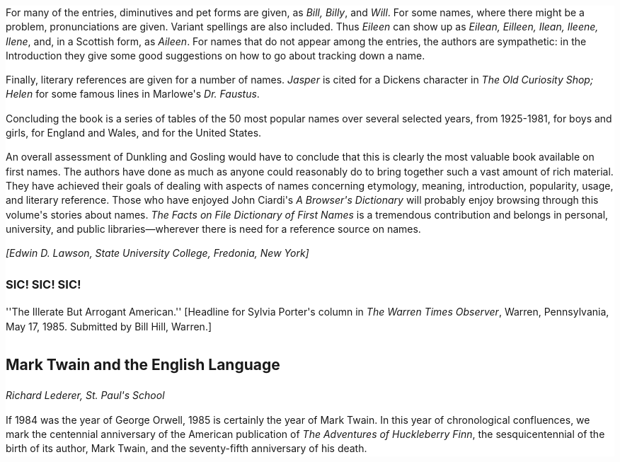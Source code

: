 For many of the entries, diminutives and pet forms are
given, as *Bill, Billy*, and *Will*.  For some names, where there
might be a problem, pronunciations are given.  Variant
spellings are also included.  Thus *Eileen* can show up as
*Eilean, Eilleen, Ilean, Ileene, Ilene*, and, in a Scottish form,
as *Aileen*.  For names that do not appear among the entries,
the authors are sympathetic: in the Introduction they give
some good suggestions on how to go about tracking down a
name.

Finally, literary references are given for a number of
names.  *Jasper* is cited for a Dickens character in *The Old
Curiosity Shop; Helen* for some famous lines in Marlowe's
*Dr. Faustus*.

Concluding the book is a series of tables of the 50 most
popular names over several selected years, from 1925-1981,
for boys and girls, for England and Wales, and for the
United States.

An overall assessment of Dunkling and Gosling would
have to conclude that this is clearly the most valuable book
available on first names.  The authors have done as much as
anyone could reasonably do to bring together such a vast
amount of rich material.  They have achieved their goals of
dealing with aspects of names concerning etymology, meaning,
introduction, popularity, usage, and literary reference.
Those who have enjoyed John Ciardi's *A Browser's Dictionary*
will probably enjoy browsing through this volume's stories
about names.  *The Facts on File Dictionary of First
Names* is a tremendous contribution and belongs in personal,
university, and public libraries—wherever there is
need for a reference source on names.

*[Edwin D. Lawson, State University College, Fredonia, New York]*


### SIC! SIC! SIC!

''The Illerate But Arrogant American.''  [Headline for
Sylvia Porter's column in *The Warren Times Observer*,
Warren, Pennsylvania, May 17, 1985.  Submitted by Bill
Hill, Warren.]

## Mark Twain and the English Language
*Richard Lederer, St. Paul's School*

If 1984 was the year of George Orwell, 1985 is certainly
the year of Mark Twain.  In this year of chronological
confluences, we mark the centennial anniversary of the
American publication of *The Adventures of Huckleberry
Finn*, the sesquicentennial of the birth of its author, Mark
Twain, and the seventy-fifth anniversary of his death.


[^a1]: June 20, 1981, p. A-5.
[^a2]: June 13, 1982, sec. 12, p. 1.
[^a3]: NBC-TV, April 9, 1985.
[^a4]: Bronxville: Barnhart, 1980, p. 346.
[^a5]: WILL-TV, Urbana, Illinois, Feb. 18, 1983.
[^a6]: Detroit: Gale Research Company, 1982, p. 224.
[^a7]: Springfield, Mass: Merriam-Webster, 1983, p. 36.
[^a8]: Chicago: World Book, Inc., 1985, p. 405.
[^a9]: July 23, 1985, p. 2B.
[^a10]: *Barnhart's Second*, p. 358.
[^a11]: Oct. 12, 1981, p. 86.
[^a12]: *American Speech*, Vol. 59, p. 68.
[^a13]: &ldquo;The Future as a Way of Life.&rdquo;  Horizon, 1965, Vol. 7, No. 3, pp. 108-15.
[^a14]: *The Oxford English Dictionary*, Supplement I, p. 177.
[^a15]: Stuart Berg Flexner (*I Hear America Talking*.  New York: Van Nostrand Reinhold, 1976, pp. 68-69.) has stated that *&ldquo;pie &agrave; la mode* ...has been around since the 1880s, but became widely known only after the famous Delmonico's restaurant put it on its menu around the end of World War I.&rdquo;
[^a16]: According to *Newsweek*, Sept. 21, 1981, p. 17, the Moral Majority was established in June 1979.
[^c1]:  As paraphrased by William Golding in *The Hot Gates*.